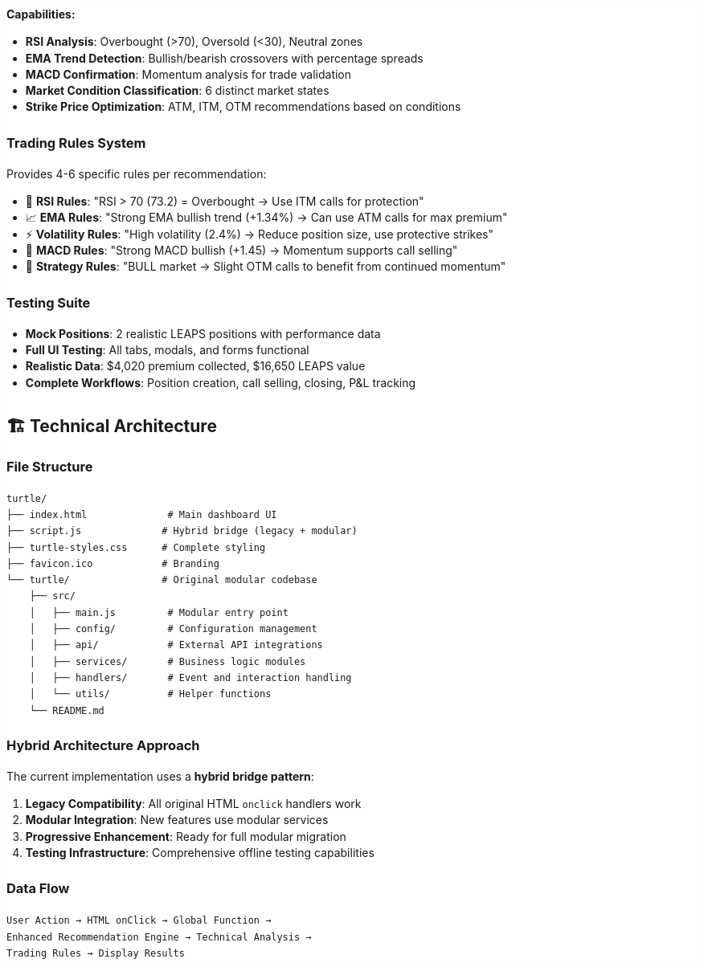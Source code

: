 **Capabilities:**
- **RSI Analysis**: Overbought (>70), Oversold (<30), Neutral zones
- **EMA Trend Detection**: Bullish/bearish crossovers with percentage spreads
- **MACD Confirmation**: Momentum analysis for trade validation
- **Market Condition Classification**: 6 distinct market states
- **Strike Price Optimization**: ATM, ITM, OTM recommendations based on conditions

### **Trading Rules System**
Provides 4-6 specific rules per recommendation:
- 🔴 **RSI Rules**: "RSI > 70 (73.2) = Overbought → Use ITM calls for protection"
- 📈 **EMA Rules**: "Strong EMA bullish trend (+1.34%) → Can use ATM calls for max premium"
- ⚡ **Volatility Rules**: "High volatility (2.4%) → Reduce position size, use protective strikes"
- 🚀 **MACD Rules**: "Strong MACD bullish (+1.45) → Momentum supports call selling"
- 🎯 **Strategy Rules**: "BULL market → Slight OTM calls to benefit from continued momentum"

### **Testing Suite**
- **Mock Positions**: 2 realistic LEAPS positions with performance data
- **Full UI Testing**: All tabs, modals, and forms functional
- **Realistic Data**: $4,020 premium collected, $16,650 LEAPS value
- **Complete Workflows**: Position creation, call selling, closing, P&L tracking

## 🏗️ Technical Architecture

### **File Structure**
```
turtle/
├── index.html              # Main dashboard UI
├── script.js              # Hybrid bridge (legacy + modular)
├── turtle-styles.css      # Complete styling
├── favicon.ico            # Branding
└── turtle/                # Original modular codebase
    ├── src/
    │   ├── main.js         # Modular entry point
    │   ├── config/         # Configuration management
    │   ├── api/            # External API integrations
    │   ├── services/       # Business logic modules
    │   ├── handlers/       # Event and interaction handling
    │   └── utils/          # Helper functions
    └── README.md
```

### **Hybrid Architecture Approach**
The current implementation uses a **hybrid bridge pattern**:

1. **Legacy Compatibility**: All original HTML `onclick` handlers work
2. **Modular Integration**: New features use modular services  
3. **Progressive Enhancement**: Ready for full modular migration
4. **Testing Infrastructure**: Comprehensive offline testing capabilities

### **Data Flow**
```
User Action → HTML onClick → Global Function → 
Enhanced Recommendation Engine → Technical Analysis → 
Trading Rules → Display Results
```

